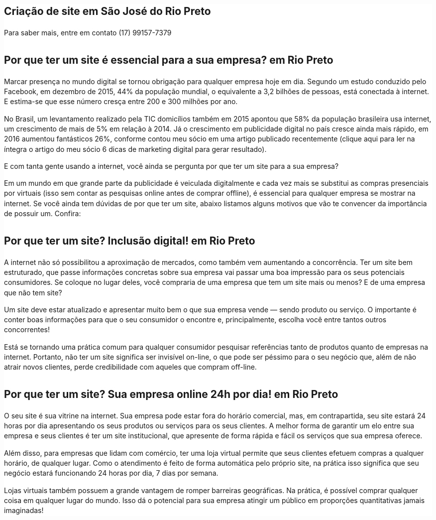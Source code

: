 ## **Criação de site em São José do Rio Preto**
Para saber mais, entre em contato (17) 99157-7379

## **Por que ter um site é essencial para a sua empresa? em Rio Preto**

Marcar presença no mundo digital se tornou obrigação para qualquer empresa hoje em dia. Segundo um estudo conduzido pelo Facebook, em dezembro de 2015, 44% da população mundial, o equivalente a 3,2 bilhões de pessoas, está conectada à internet. E estima-se que esse número cresça entre 200 e 300 milhões por ano.

No Brasil, um levantamento realizado pela TIC domicílios também em 2015 apontou que 58% da população brasileira usa internet, um crescimento de mais de 5% em relação à 2014. Já o crescimento em publicidade digital no país cresce ainda mais rápido, em 2016 aumentou fantásticos 26%, conforme contou meu sócio em uma artigo publicado recentemente (clique aqui para ler na íntegra o artigo do meu sócio 6 dicas de marketing digital para gerar resultado).

E com tanta gente usando a internet, você ainda se pergunta por que ter um site para a sua empresa?

Em um mundo em que grande parte da publicidade é veiculada digitalmente e cada vez mais se substitui as compras presenciais por virtuais (isso sem contar as pesquisas online antes de comprar offline), é essencial para qualquer empresa se mostrar na internet. Se você ainda tem dúvidas de por que ter um site, abaixo listamos alguns motivos que vão te convencer da importância de possuir um. Confira:

## **Por que ter um site? Inclusão digital! em Rio Preto**
A internet não só possibilitou a aproximação de mercados, como também vem aumentando a concorrência. Ter um site bem estruturado, que passe informações concretas sobre sua empresa vai passar uma boa impressão para os seus potenciais consumidores. Se coloque no lugar deles, você compraria de uma empresa que tem um site mais ou menos? E de uma empresa que não tem site?

Um site deve estar atualizado e apresentar muito bem o que sua empresa vende — sendo produto ou serviço. O importante é conter boas informações para que o seu consumidor o encontre e, principalmente, escolha você entre tantos outros concorrentes!

Está se tornando uma prática comum para qualquer consumidor pesquisar referências tanto de produtos quanto de empresas na internet. Portanto, não ter um site significa ser invisível on-line, o que pode ser péssimo para o seu negócio que, além de não atrair novos clientes, perde credibilidade com aqueles que compram off-line.

## **Por que ter um site? Sua empresa online 24h por dia! em Rio Preto**
O seu site é sua vitrine na internet. Sua empresa pode estar fora do horário comercial, mas, em contrapartida, seu site estará 24 horas por dia apresentando os seus produtos ou serviços para os seus clientes. A melhor forma de garantir um elo entre sua empresa e seus clientes é ter um site institucional, que apresente de forma rápida e fácil os serviços que sua empresa oferece.

Além disso, para empresas que lidam com comércio, ter uma loja virtual permite que seus clientes efetuem compras a qualquer horário, de qualquer lugar. Como o atendimento é feito de forma automática pelo próprio site, na prática isso significa que seu negócio estará funcionando 24 horas por dia, 7 dias por semana.

Lojas virtuais também possuem a grande vantagem de romper barreiras geográficas. Na prática, é possível comprar qualquer coisa em qualquer lugar do mundo. Isso dá o potencial para sua empresa atingir um público em proporções quantitativas jamais imaginadas!
